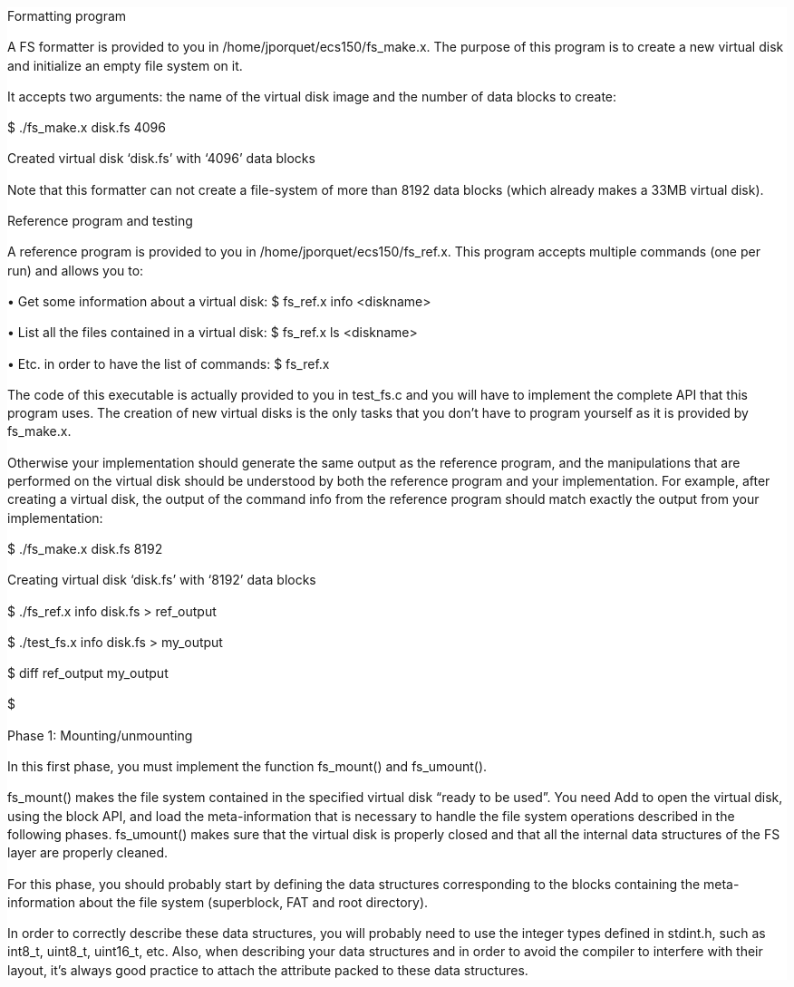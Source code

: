 Formatting program

A FS formatter is provided to you in /home/jporquet/ecs150/fs_make.x. The purpose of this program is to create a new virtual disk and initialize an empty file system on it.

It accepts two arguments: the name of the virtual disk image and the number of data blocks to create:

$ ./fs_make.x disk.fs 4096

Created virtual disk ‘disk.fs’ with ‘4096’ data blocks

Note that this formatter can not create a file-system of more than 8192 data blocks (which already makes a 33MB virtual disk).

Reference program and testing

A reference program is provided to you in /home/jporquet/ecs150/fs_ref.x. This program accepts multiple commands (one per run) and allows you to:

• Get some information about a virtual disk: $ fs_ref.x info &lt;diskname&gt;

• List all the files contained in a virtual disk: $ fs_ref.x ls &lt;diskname&gt;

• Etc. in order to have the list of commands: $ fs_ref.x

The code of this executable is actually provided to you in test_fs.c and you will have to implement the complete API that this program uses. The creation of new virtual disks is the only tasks that you don’t have to program yourself as it is provided by fs_make.x.

Otherwise your implementation should generate the same output as the reference program, and the manipulations that are performed on the virtual disk should be understood by both the reference program and your implementation. For example, after creating a virtual disk, the output of the command info from the reference program should match exactly the output from your implementation:

$ ./fs_make.x disk.fs 8192

Creating virtual disk ‘disk.fs’ with ‘8192’ data blocks

$ ./fs_ref.x info disk.fs &gt; ref_output

$ ./test_fs.x info disk.fs &gt; my_output

$ diff ref_output my_output

$

Phase 1: Mounting/unmounting

In this first phase, you must implement the function fs_mount() and fs_umount().

fs_mount() makes the file system contained in the specified virtual disk “ready to be used”. You need Add to open the virtual disk, using the block API, and load the meta-information that is necessary to handle the file system operations described in the following phases. fs_umount() makes sure that the virtual disk is properly closed and that all the internal data structures of the FS layer are properly cleaned.

For this phase, you should probably start by defining the data structures corresponding to the blocks containing the meta-information about the file system (superblock, FAT and root directory).

In order to correctly describe these data structures, you will probably need to use the integer types defined in stdint.h, such as int8_t, uint8_t, uint16_t, etc. Also, when describing your data structures and in order to avoid the compiler to interfere with their layout, it’s always good practice to attach the attribute packed to these data structures.

